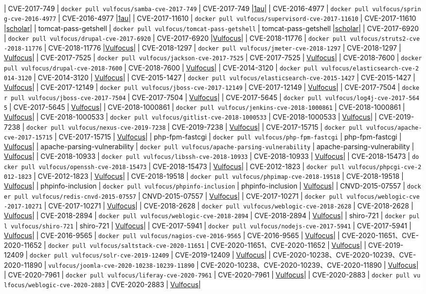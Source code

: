 | CVE-2017-749 | `docker pull vulfocus/samba-cve-2017-749` | CVE-2017-749 |[1au](https://github.com/D4ch1au)|
| CVE-2016-4977 | `docker pull vulfocus/spring-cve-2016-4977` | CVE-2016-4977 |[1au](https://github.com/D4ch1au)|
| CVE-2017-11610 | `docker pull vulfocus/supervisord-cve-2017-11610` | CVE-2017-11610 |[scholar](https://github.com/Frivolous-scholar)|
| tomcat-pass-getshell | `docker pull vulfocus/tomcat-pass-getshell` | tomcat-pass-getshell |[scholar](https://github.com/Frivolous-scholar)|
| CVE-2017-6920 | `docker pull vulfocus/drupal-cve-2017-6920` | CVE-2017-6920 |[Vulfocus](https://github.com/fofapro/vulfocus)|
| CVE-2018-11776 | `docker pull vulfocus/struts2-cve-2018-11776` | CVE-2018-11776 |[Vulfocus](https://github.com/fofapro/vulfocus)|
| CVE-2018-1297 | `docker pull vulfocus/jmeter-cve-2018-1297` | CVE-2018-1297 | [Vulfocus](https://github.com/fofapro/vulfocus)|
| CVE-2017-7525 | `docker pull vulfocus/jackson-cve-2017-7525` | CVE-2017-7525 | [Vulfocus](https://github.com/fofapro/vulfocus)|
| CVE-2018-7600 | `docker pull vulfocus/drupal-cve-2018-7600` | CVE-2018-7600 | [Vulfocus](https://github.com/fofapro/vulfocus)|
| CVE-2014-3120 | `docker pull vulfocus/elasticsearch-cve-2014-3120` | CVE-2014-3120 | [Vulfocus](https://github.com/fofapro/vulfocus)|
| CVE-2015-1427 | `docker pull vulfocus/elasticsearch-cve-2015-1427` | CVE-2015-1427 | [Vulfocus](https://github.com/fofapro/vulfocus)|
| CVE-2017-12149 | `docker pull vulfocus/jboss-cve-2017-12149` | CVE-2017-12149 | [Vulfocus](https://github.com/fofapro/vulfocus)|
| CVE-2017-7504 | `docker pull vulfocus/jboss-cve-2017-7504` | CVE-2017-7504 | [Vulfocus](https://github.com/fofapro/vulfocus)|
| CVE-2017-5645 | `docker pull vulfocus/log4j-cve-2017-5645` | CVE-2017-5645 | [Vulfocus](https://github.com/fofapro/vulfocus)|
| CVE-2018-1000861 | `docker pull vulfocus/jenkins-cve-2018-1000861` | CVE-2018-1000861 | [Vulfocus](https://github.com/fofapro/vulfocus)|
| CVE-2018-1000533 | `docker pull vulfocus/gitlist-cve-2018-1000533` | CVE-2018-1000533 | [Vulfocus](https://github.com/fofapro/vulfocus)|
| CVE-2019-7238 | `docker pull vulfocus/nexus-cve-2019-7238` | CVE-2019-7238 | [Vulfocus](https://github.com/fofapro/vulfocus)|
| CVE-2017-15715 | `docker pull vulfocus/apache-cve-2017-15715` | CVE-2017-15715 | [Vulfocus](https://github.com/fofapro/vulfocus)|
| php-fpm-fastcgi | `docker pull vulfocus/php-fpm-fastcgi` | php-fpm-fastcgi | [Vulfocus](https://github.com/fofapro/vulfocus)|
| apache-parsing-vulnerability | `docker pull vulfocus/apache-parsing-vulnerability` | apache-parsing-vulnerability | [Vulfocus](https://github.com/fofapro/vulfocus)|
| CVE-2018-10933 | `docker pull vulfocus/libssh-cve-2018-10933` | CVE-2018-10933 | [Vulfocus](https://github.com/fofapro/vulfocus)|
| CVE-2018-15473 | `docker pull vulfocus/openssh-cve-2018-15473` | CVE-2018-15473 | [Vulfocus](https://github.com/fofapro/vulfocus)|
| CVE-2012-1823 | `docker pull vulfocus/phpcgi-cve-2012-1823` | CVE-2012-1823 | [Vulfocus](https://github.com/fofapro/vulfocus)|
| CVE-2018-19518 | `docker pull vulfocus/phpimap-cve-2018-19518` | CVE-2018-19518 | [Vulfocus](https://github.com/fofapro/vulfocus)|
| phpinfo-inclusion | `docker pull vulfocus/phpinfo-inclusion` | phpinfo-inclusion | [Vulfocus](https://github.com/fofapro/vulfocus)|
| CNVD-2015-07557 | `docker pull vulfocus/redis-cnvd-2015-07557` | CNVD-2015-07557 | [Vulfocus](https://github.com/fofapro/vulfocus)|
| CVE-2017-10271 | `docker pull vulfocus/weblogic-cve-2017-10271` | CVE-2017-10271 | [Vulfocus](https://github.com/fofapro/vulfocus)|
| CVE-2018-2628 | `docker pull vulfocus/weblogic-cve-2018-2628` | CVE-2018-2628 | [Vulfocus](https://github.com/fofapro/vulfocus)|
| CVE-2018-2894 | `docker pull vulfocus/weblogic-cve-2018-2894` | CVE-2018-2894 | [Vulfocus](https://github.com/fofapro/vulfocus)|
| shiro-721 | `docker pull vulfocus/shiro-721` | shiro-721 | [Vulfocus](https://github.com/fofapro/vulfocus)|
| CVE-2017-5941 | `docker pull vulfocus/nodejs-cve-2017-5941` | CVE-2017-5941 | [Vulfocus](https://github.com/fofapro/vulfocus)|
| CVE-2016-9565 | `docker pull vulfocus/nagios-cve-2016-9565` | CVE-2016-9565 | [Vulfocus](https://github.com/fofapro/vulfocus)|
| CVE-2020-11651、CVE-2020-11652   | `docker pull vulfocus/saltstack-cve-2020-11651`           | CVE-2020-11651、CVE-2020-11652   | [Vulfocus](https://github.com/fofapro/vulfocus)|
| CVE-2019-12409   | `docker pull vulfocus/solr-cve-2019-12409`           | CVE-2019-12409   | [Vulfocus](https://github.com/fofapro/vulfocus)|
| CVE-2020-10238、CVE-2020-10239、CVE-2020-11890  | `vulfocus/joomla-cve-2020-10238-10239-11890`           | CVE-2020-10238、CVE-2020-10239、CVE-2020-11890   | [Vulfocus](https://github.com/fofapro/vulfocus)|
| CVE-2020-7961    | `docker pull vulfocus/liferay-cve-2020-7961`         | CVE-2020-7961    | [Vulfocus](https://github.com/fofapro/vulfocus)|
| CVE-2020-2883    | `docker pull vulfocus/weblogic-cve-2020-2883`          | CVE-2020-2883    | [Vulfocus](https://github.com/fofapro/vulfocus)|